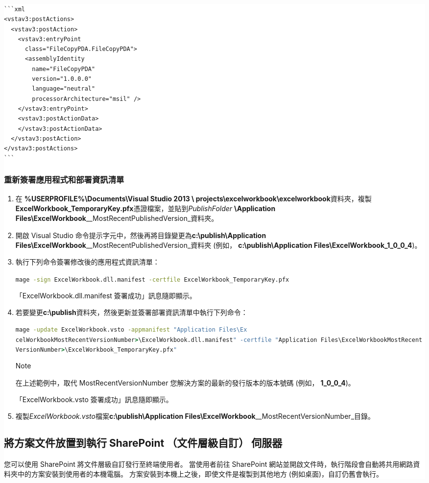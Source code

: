     ```xml
    <vstav3:postActions>  
      <vstav3:postAction>  
        <vstav3:entryPoint  
          class="FileCopyPDA.FileCopyPDA">  
          <assemblyIdentity  
            name="FileCopyPDA"  
            version="1.0.0.0"  
            language="neutral"  
            processorArchitecture="msil" />  
        </vstav3:entryPoint>  
        <vstav3:postActionData>  
        </vstav3:postActionData>  
      </vstav3:postAction>  
    </vstav3:postActions>  
    ```  
  
### <a name="re-sign-the-application-and-deployment-manifests"></a>重新簽署應用程式和部署資訊清單  
  
1.  在 **%USERPROFILE%\Documents\Visual Studio 2013 \ projects\excelworkbook\excelworkbook**資料夾，複製**ExcelWorkbook_TemporaryKey.pfx**憑證檔案，並貼到*PublishFolder* **\Application Files\ExcelWorkbook**\__MostRecentPublishedVersion_資料夾。
  
2.  開啟 Visual Studio 命令提示字元中，然後再將目錄變更為**c:\publish\Application Files\ExcelWorkbook**\__MostRecentPublishedVersion_資料夾 (例如， **c:\publish\Application Files\ExcelWorkbook_1_0_0_4**)。  
  
3.  執行下列命令簽署修改後的應用程式資訊清單：  
  
    ```cmd
    mage -sign ExcelWorkbook.dll.manifest -certfile ExcelWorkbook_TemporaryKey.pfx  
    ```  
  
     「ExcelWorkbook.dll.manifest 簽署成功」訊息隨即顯示。  
  
4.  若要變更**c:\publish**資料夾，然後更新並簽署部署資訊清單中執行下列命令：  
  
    ```cmd
    mage -update ExcelWorkbook.vsto -appmanifest "Application Files\Ex  
    celWorkbookMostRecentVersionNumber>\ExcelWorkbook.dll.manifest" -certfile "Application Files\ExcelWorkbookMostRecentVersionNumber>\ExcelWorkbook_TemporaryKey.pfx"  
    ```  
  
    > [!NOTE]  
    >  在上述範例中，取代 MostRecentVersionNumber 您解決方案的最新的發行版本的版本號碼 (例如， **1_0_0_4**)。  
  
     「ExcelWorkbook.vsto 簽署成功」訊息隨即顯示。  
  
5.  複製*ExcelWorkbook.vsto*檔案**c:\publish\Application Files\ExcelWorkbook**\__MostRecentVersionNumber_目錄。  
  
##  <a name="SharePoint"></a> 將方案文件放置到執行 SharePoint （文件層級自訂） 伺服器  
 您可以使用 SharePoint 將文件層級自訂發行至終端使用者。 當使用者前往 SharePoint 網站並開啟文件時，執行階段會自動將共用網路資料夾中的方案安裝到使用者的本機電腦。 方案安裝到本機上之後，即使文件是複製到其他地方 (例如桌面)，自訂仍舊會執行。  
  